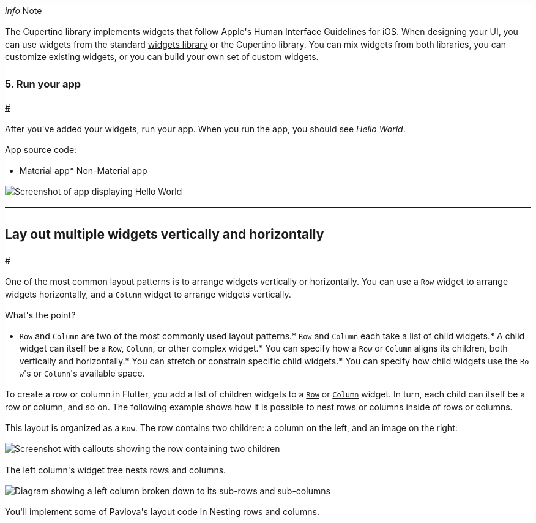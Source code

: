 *info* Note

The [Cupertino library](https://api.flutter.dev/flutter/cupertino/cupertino-library.html) implements widgets that follow [Apple's Human Interface Guidelines for iOS](https://developer.apple.com/design/human-interface-guidelines/designing-for-ios). When designing your UI, you can use widgets from the standard [widgets library](https://api.flutter.dev/flutter/widgets/widgets-library.html) or the Cupertino library. You can mix widgets from both libraries, you can customize existing widgets, or you can build your own set of custom widgets.

### 5. Run your app

[#](#5-run-your-app)

After you've added your widgets, run your app. When you run the app, you should see *Hello World*.

App source code:

* [Material app](https://github.com/flutter/website/tree/main/examples/layout/base)* [Non-Material app](https://github.com/flutter/website/tree/main/examples/layout/non_material)

![Screenshot of app displaying Hello World](/assets/images/docs/ui/layout/hello-world.png)

---

Lay out multiple widgets vertically and horizontally
----------------------------------------------------

[#](#lay-out-multiple-widgets-vertically-and-horizontally)

One of the most common layout patterns is to arrange widgets vertically or horizontally. You can use a `Row` widget to arrange widgets horizontally, and a `Column` widget to arrange widgets vertically.

What's the point?

* `Row` and `Column` are two of the most commonly used layout patterns.* `Row` and `Column` each take a list of child widgets.* A child widget can itself be a `Row`, `Column`, or other complex widget.* You can specify how a `Row` or `Column` aligns its children, both vertically and horizontally.* You can stretch or constrain specific child widgets.* You can specify how child widgets use the `Row`'s or `Column`'s available space.

To create a row or column in Flutter, you add a list of children widgets to a [`Row`](https://api.flutter.dev/flutter/widgets/Row-class.html) or [`Column`](https://api.flutter.dev/flutter/widgets/Column-class.html) widget. In turn, each child can itself be a row or column, and so on. The following example shows how it is possible to nest rows or columns inside of rows or columns.

This layout is organized as a `Row`. The row contains two children: a column on the left, and an image on the right:

![Screenshot with callouts showing the row containing two children](/assets/images/docs/ui/layout/pavlova-diagram.png)

The left column's widget tree nests rows and columns.

![Diagram showing a left column broken down to its sub-rows and sub-columns](/assets/images/docs/ui/layout/pavlova-left-column-diagram.png)

You'll implement some of Pavlova's layout code in [Nesting rows and columns](#nesting-rows-and-columns).
